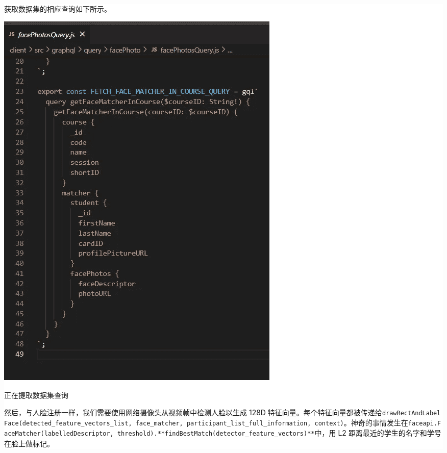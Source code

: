 获取数据集的相应查询如下所示。

![](img/3210bb867317bb966adef6496bc76966.png)

正在提取数据集查询

然后，与人脸注册一样，我们需要使用网络摄像头从视频帧中检测人脸以生成 128D 特征向量。每个特征向量都被传递给`drawRectAndLabelFace(detected_feature_vectors_list, face_matcher, participant_list_full_information, context)`。神奇的事情发生在`faceapi.FaceMatcher(labelledDescriptor, threshold).**findBestMatch(detector_feature_vectors)**`中，用 L2 距离最近的学生的名字和学号在脸上做标记。
